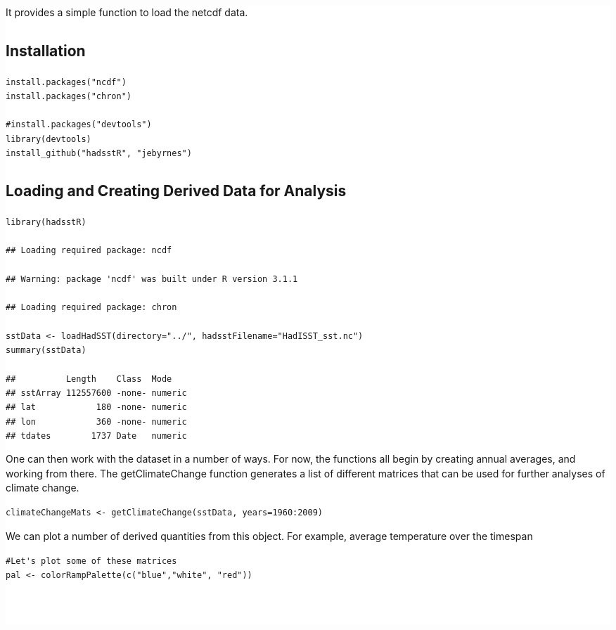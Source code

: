 <p>It provides a simple function to load the netcdf data.</p>

<h2>
<a id="user-content-installation" class="anchor" href="#installation" aria-hidden="true"><span class="octicon octicon-link"></span></a>Installation</h2>

<pre><code>install.packages("ncdf")
install.packages("chron")

#install.packages("devtools")
library(devtools)
install_github("hadsstR", "jebyrnes")
</code></pre>

<h2>
<a id="user-content-loading-and-creating-derived-data-for-analysis" class="anchor" href="#loading-and-creating-derived-data-for-analysis" aria-hidden="true"><span class="octicon octicon-link"></span></a>Loading and Creating Derived Data for Analysis</h2>

<pre><code>library(hadsstR)

## Loading required package: ncdf

## Warning: package 'ncdf' was built under R version 3.1.1

## Loading required package: chron

sstData &lt;- loadHadSST(directory="../", hadsstFilename="HadISST_sst.nc") 
summary(sstData)

##          Length    Class  Mode   
## sstArray 112557600 -none- numeric
## lat            180 -none- numeric
## lon            360 -none- numeric
## tdates        1737 Date   numeric
</code></pre>

<p>One can then work with the dataset in a number of ways. For now, the
functions all begin by creating annual averages, and working from there.
The getClimateChange function generates a list of different matrices
that can be used for further analyses of climate change.</p>

<pre><code>climateChangeMats &lt;- getClimateChange(sstData, years=1960:2009)
</code></pre>

<p>We can plot a number of derived quantities from this object. For
example, average temperature over the timespan</p>

<pre><code>#Let's plot some of these matrices
pal &lt;- colorRampPalette(c("blue","white", "red"))
